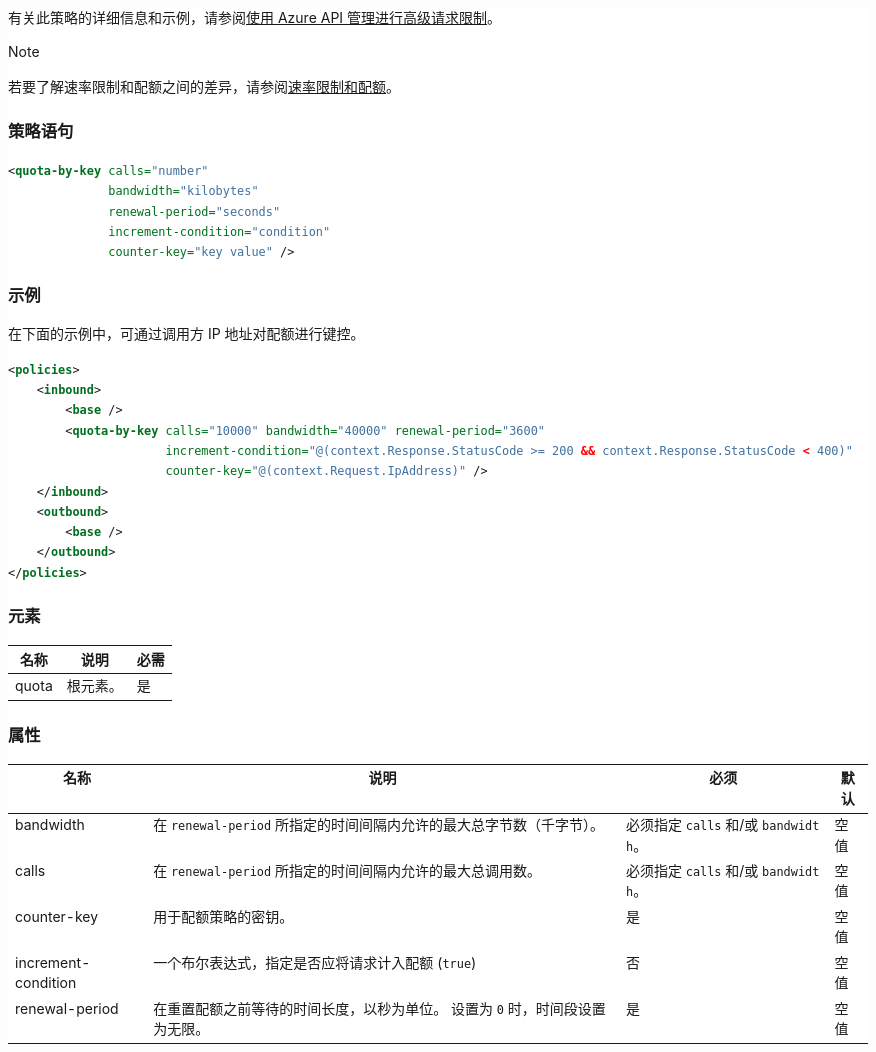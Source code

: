 有关此策略的详细信息和示例，请参阅[使用 Azure API 管理进行高级请求限制](./api-management-sample-flexible-throttling.md)。

> [!NOTE]
> 若要了解速率限制和配额之间的差异，请参阅[速率限制和配额](./api-management-sample-flexible-throttling.md#rate-limits-and-quotas)。

### <a name="policy-statement"></a>策略语句

```xml
<quota-by-key calls="number"
              bandwidth="kilobytes"
              renewal-period="seconds"
              increment-condition="condition"
              counter-key="key value" />

```

### <a name="example"></a>示例

在下面的示例中，可通过调用方 IP 地址对配额进行键控。

```xml
<policies>
    <inbound>
        <base />
        <quota-by-key calls="10000" bandwidth="40000" renewal-period="3600"
                      increment-condition="@(context.Response.StatusCode >= 200 && context.Response.StatusCode < 400)"
                      counter-key="@(context.Request.IpAddress)" />
    </inbound>
    <outbound>
        <base />
    </outbound>
</policies>
```

### <a name="elements"></a>元素

| 名称  | 说明   | 必需 |
| ----- | ------------- | -------- |
| quota | 根元素。 | 是      |

### <a name="attributes"></a>属性

| 名称                | 说明                                                                                               | 必须                                                         | 默认 |
| ------------------- | --------------------------------------------------------------------------------------------------------- | ---------------------------------------------------------------- | ------- |
| bandwidth           | 在 `renewal-period` 所指定的时间间隔内允许的最大总字节数（千字节）。 | 必须指定 `calls` 和/或 `bandwidth`。 | 空值     |
| calls               | 在 `renewal-period` 所指定的时间间隔内允许的最大总调用数。     | 必须指定 `calls` 和/或 `bandwidth`。 | 空值     |
| counter-key         | 用于配额策略的密钥。                                                                      | 是                                                              | 空值     |
| increment-condition | 一个布尔表达式，指定是否应将请求计入配额 (`true`)             | 否                                                               | 空值     |
| renewal-period      | 在重置配额之前等待的时间长度，以秒为单位。 设置为 `0` 时，时间段设置为无限。                                                   | 是                                                              | 空值     |

